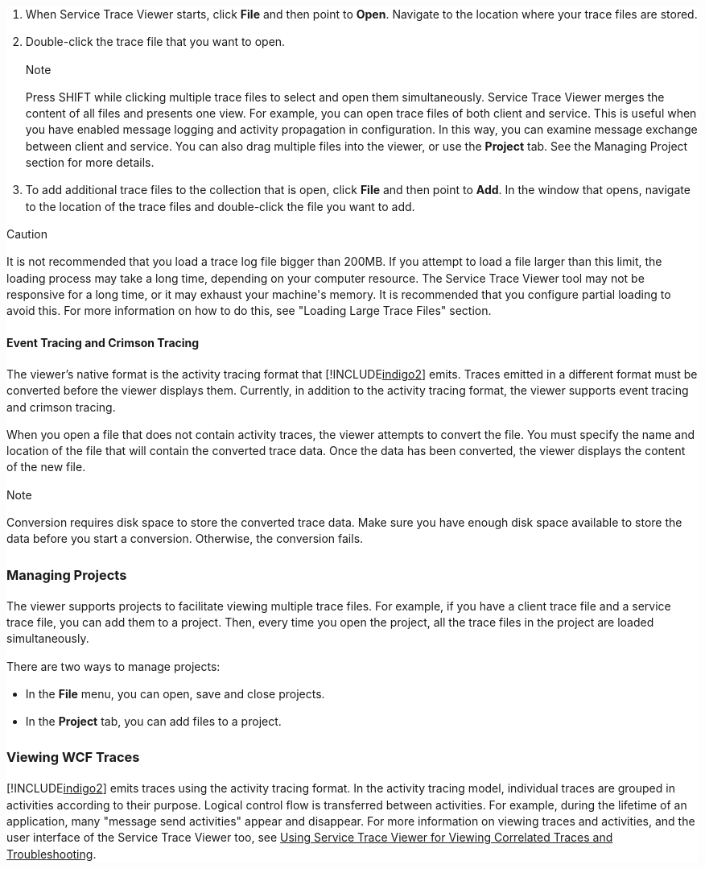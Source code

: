 1.  When Service Trace Viewer starts, click **File** and then point to **Open**. Navigate to the location where your trace files are stored.  
  
2.  Double-click the trace file that you want to open.  
  
    > [!NOTE]
    >  Press SHIFT while clicking multiple trace files to select and open them simultaneously. Service Trace Viewer merges the content of all files and presents one view. For example, you can open trace files of both client and service. This is useful when you have enabled message logging and activity propagation in configuration. In this way, you can examine message exchange between client and service. You can also drag multiple files into the viewer, or use the **Project** tab. See the Managing Project section for more details.  
  
3.  To add additional trace files to the collection that is open, click **File** and then point to **Add**. In the window that opens, navigate to the location of the trace files and double-click the file you want to add.  
  
> [!CAUTION]
>  It is not recommended that you load a trace log file bigger than 200MB. If you attempt to load a file larger than this limit, the loading process may take a long time, depending on your computer resource. The Service Trace Viewer tool may not be responsive for a long time, or it may exhaust your machine's memory. It is recommended that you configure partial loading to avoid this. For more information on how to do this, see "Loading Large Trace Files" section.  
  
#### Event Tracing and Crimson Tracing  
 The viewer’s native format is the activity tracing format that [!INCLUDE[indigo2](../../../includes/indigo2-md.md)] emits. Traces emitted in a different format must be converted before the viewer displays them. Currently, in addition to the activity tracing format, the viewer supports event tracing and crimson tracing.  
  
 When you open a file that does not contain activity traces, the viewer attempts to convert the file. You must specify the name and location of the file that will contain the converted trace data. Once the data has been converted, the viewer displays the content of the new file.  
  
> [!NOTE]
>  Conversion requires disk space to store the converted trace data. Make sure you have enough disk space available to store the data before you start a conversion. Otherwise, the conversion fails.  
  
### Managing Projects  
 The viewer supports projects to facilitate viewing multiple trace files. For example, if you have a client trace file and a service trace file, you can add them to a project. Then, every time you open the project, all the trace files in the project are loaded simultaneously.  
  
 There are two ways to manage projects:  
  
-   In the **File** menu, you can open, save and close projects.  
  
-   In the **Project** tab, you can add files to a project.  
  
### Viewing WCF Traces  
 [!INCLUDE[indigo2](../../../includes/indigo2-md.md)] emits traces using the activity tracing format. In the activity tracing model, individual traces are grouped in activities according to their purpose. Logical control flow is transferred between activities. For example, during the lifetime of an application, many "message send activities" appear and disappear. For more information on viewing traces and activities, and the user interface of the Service Trace Viewer too, see [Using Service Trace Viewer for Viewing Correlated Traces and Troubleshooting](../../../docs/framework/wcf/diagnostics/tracing/using-service-trace-viewer-for-viewing-correlated-traces-and-troubleshooting.md).  
  